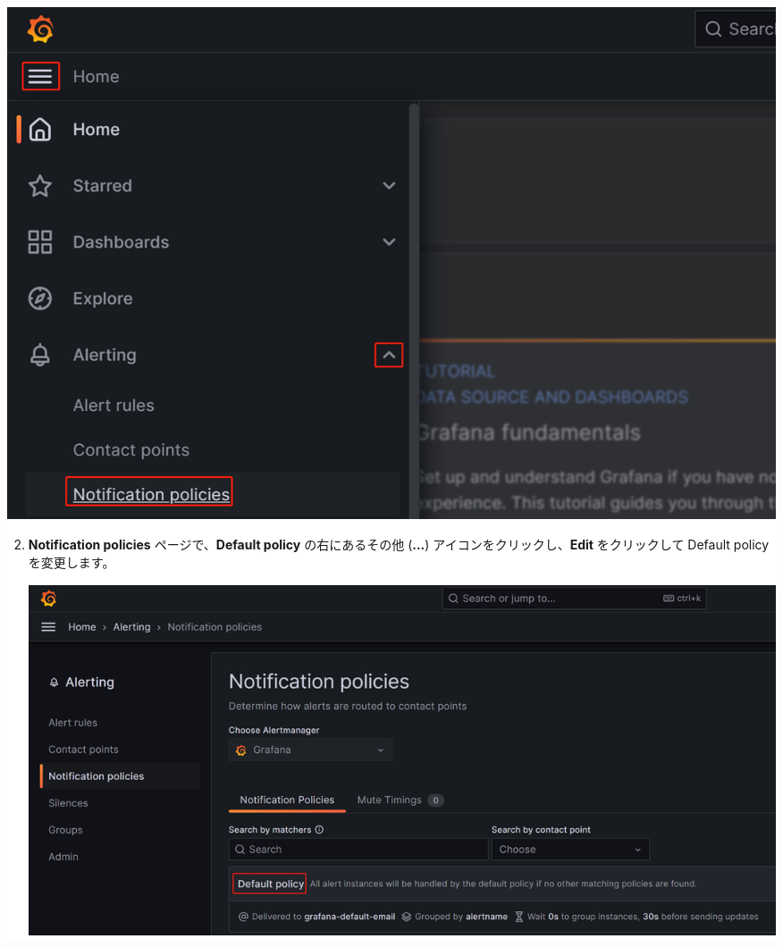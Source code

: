    ![MA-23](../../../_assets/monitor/monitor23.png)

2. **Notification policies** ページで、**Default policy** の右にあるその他 (**...**) アイコンをクリックし、**Edit** をクリックして Default policy を変更します。

   ![MA-24](../../../_assets/monitor/monitor24.png)
